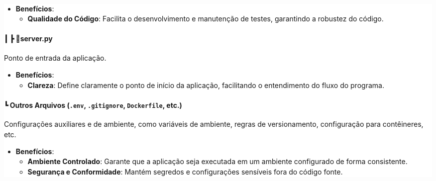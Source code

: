 -   **Benefícios**:
    -   **Qualidade do Código**: Facilita o desenvolvimento e manutenção de testes, garantindo a robustez do código.

#### ┃ ┣ 📜server.py

Ponto de entrada da aplicação.

-   **Benefícios**:
    -   **Clareza**: Define claramente o ponto de início da aplicação, facilitando o entendimento do fluxo do programa.

#### ┗ Outros Arquivos (`.env`, `.gitignore`, `Dockerfile`, etc.)

Configurações auxiliares e de ambiente, como variáveis de ambiente, regras de versionamento, configuração para contêineres, etc.

-   **Benefícios**:
    -   **Ambiente Controlado**: Garante que a aplicação seja executada em um ambiente configurado de forma consistente.
    -   **Segurança e Conformidade**: Mantém segredos e configurações sensíveis fora do código fonte.